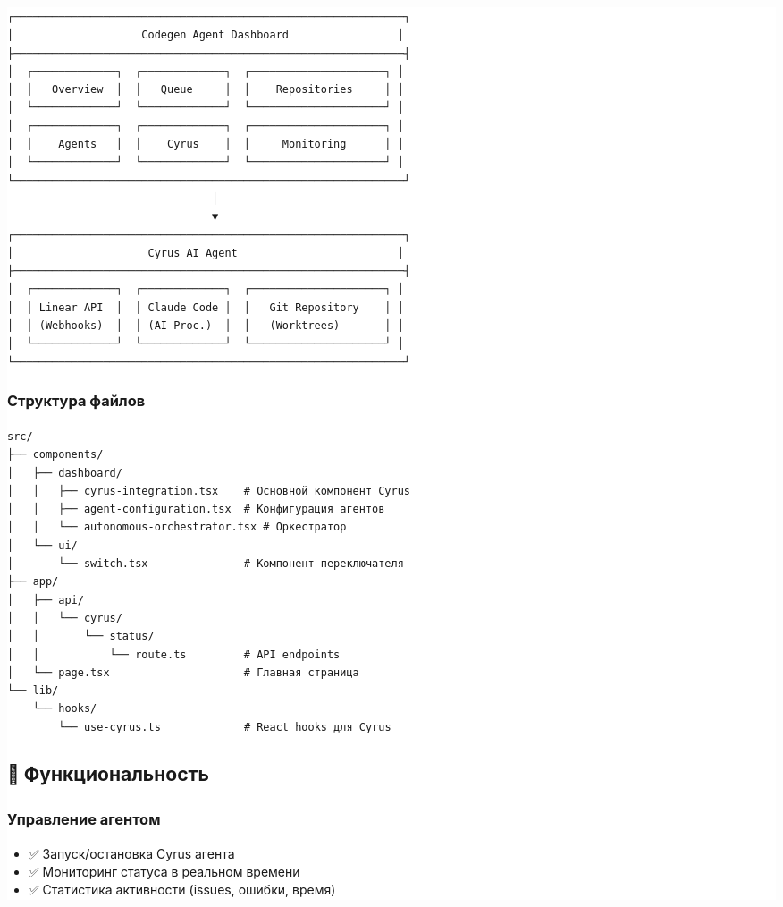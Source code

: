 ```
┌─────────────────────────────────────────────────────────────┐
│                    Codegen Agent Dashboard                 │
├─────────────────────────────────────────────────────────────┤
│  ┌─────────────┐  ┌─────────────┐  ┌─────────────────────┐ │
│  │   Overview  │  │   Queue     │  │    Repositories     │ │
│  └─────────────┘  └─────────────┘  └─────────────────────┘ │
│  ┌─────────────┐  ┌─────────────┐  ┌─────────────────────┐ │
│  │    Agents   │  │    Cyrus    │  │     Monitoring      │ │
│  └─────────────┘  └─────────────┘  └─────────────────────┘ │
└─────────────────────────────────────────────────────────────┘
                                │
                                ▼
┌─────────────────────────────────────────────────────────────┐
│                     Cyrus AI Agent                         │
├─────────────────────────────────────────────────────────────┤
│  ┌─────────────┐  ┌─────────────┐  ┌─────────────────────┐ │
│  │ Linear API  │  │ Claude Code │  │   Git Repository    │ │
│  │ (Webhooks)  │  │ (AI Proc.)  │  │   (Worktrees)       │ │
│  └─────────────┘  └─────────────┘  └─────────────────────┘ │
└─────────────────────────────────────────────────────────────┘
```

### Структура файлов

```
src/
├── components/
│   ├── dashboard/
│   │   ├── cyrus-integration.tsx    # Основной компонент Cyrus
│   │   ├── agent-configuration.tsx  # Конфигурация агентов
│   │   └── autonomous-orchestrator.tsx # Оркестратор
│   └── ui/
│       └── switch.tsx               # Компонент переключателя
├── app/
│   ├── api/
│   │   └── cyrus/
│   │       └── status/
│   │           └── route.ts         # API endpoints
│   └── page.tsx                     # Главная страница
└── lib/
    └── hooks/
        └── use-cyrus.ts             # React hooks для Cyrus
```

## 🚀 Функциональность

### Управление агентом
- ✅ Запуск/остановка Cyrus агента
- ✅ Мониторинг статуса в реальном времени
- ✅ Статистика активности (issues, ошибки, время)
